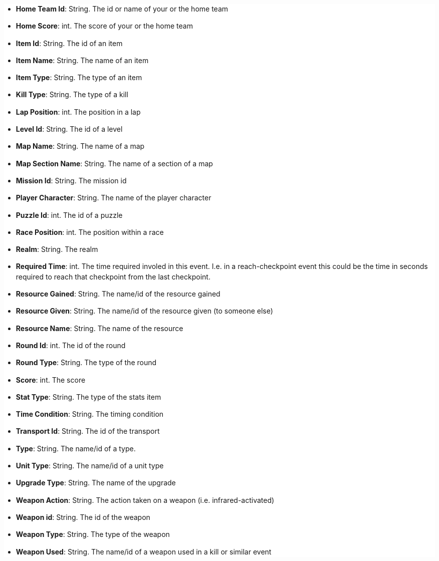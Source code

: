 - **Home Team Id**: String. The id or name of your or the home team

- **Home Score**: int. The score of your or the home team

- **Item Id**: String. The id of an item

- **Item Name**: String. The name of an item

- **Item Type**: String. The type of an item

- **Kill Type**: String. The type of a kill

- **Lap Position**: int. The position in a lap

- **Level Id**: String. The id of a level

- **Map Name**: String. The name of a map

- **Map Section Name**: String. The name of a section of a map

- **Mission Id**: String. The mission id

- **Player Character**: String. The name of the player character

- **Puzzle Id**: int. The id of a puzzle

- **Race Position**: int. The position within a race

- **Realm**: String. The realm

- **Required Time**: int. The time required involed in this event. I.e. in a reach-checkpoint event this could be the time in seconds required to reach that checkpoint from the last checkpoint.

- **Resource Gained**: String. The name/id of the resource gained

- **Resource Given**: String. The name/id of the resource given (to someone else)

- **Resource Name**: String. The name of the resource

- **Round Id**: int. The id of the round

- **Round Type**: String. The type of the round

- **Score**: int. The score

- **Stat Type**: String. The type of the stats item

- **Time Condition**: String. The timing condition

- **Transport Id**: String. The id of the transport

- **Type**: String. The name/id of a type.

- **Unit Type**: String. The name/id of a unit type

- **Upgrade Type**: String. The name of the upgrade

- **Weapon Action**: String. The action taken on a weapon (i.e. infrared-activated)

- **Weapon id**: String. The id of the weapon

- **Weapon Type**: String. The type of the weapon

- **Weapon Used**: String. The name/id of a weapon used in a kill or similar event
